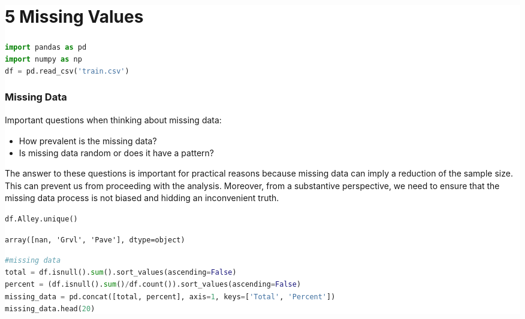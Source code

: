 
# 5 Missing Values


```python

```


```python

```


```python
import pandas as pd
import numpy as np
df = pd.read_csv('train.csv')
```

### Missing Data

Important questions when thinking about missing data:
- How prevalent is the missing data?
- Is missing data random or does it have a pattern?

The answer to these questions is important for practical reasons because missing data can imply a reduction of the sample size. This can prevent us from proceeding with the analysis. Moreover, from a substantive perspective, we need to ensure that the missing data process is not biased and hidding an inconvenient truth.


```python
df.Alley.unique()
```




    array([nan, 'Grvl', 'Pave'], dtype=object)




```python
#missing data
total = df.isnull().sum().sort_values(ascending=False)
percent = (df.isnull().sum()/df.count()).sort_values(ascending=False)
missing_data = pd.concat([total, percent], axis=1, keys=['Total', 'Percent'])
missing_data.head(20)
```




<div>
<style>
    .dataframe thead tr:only-child th {
        text-align: right;
    }

    .dataframe thead th {
        text-align: left;
    }
